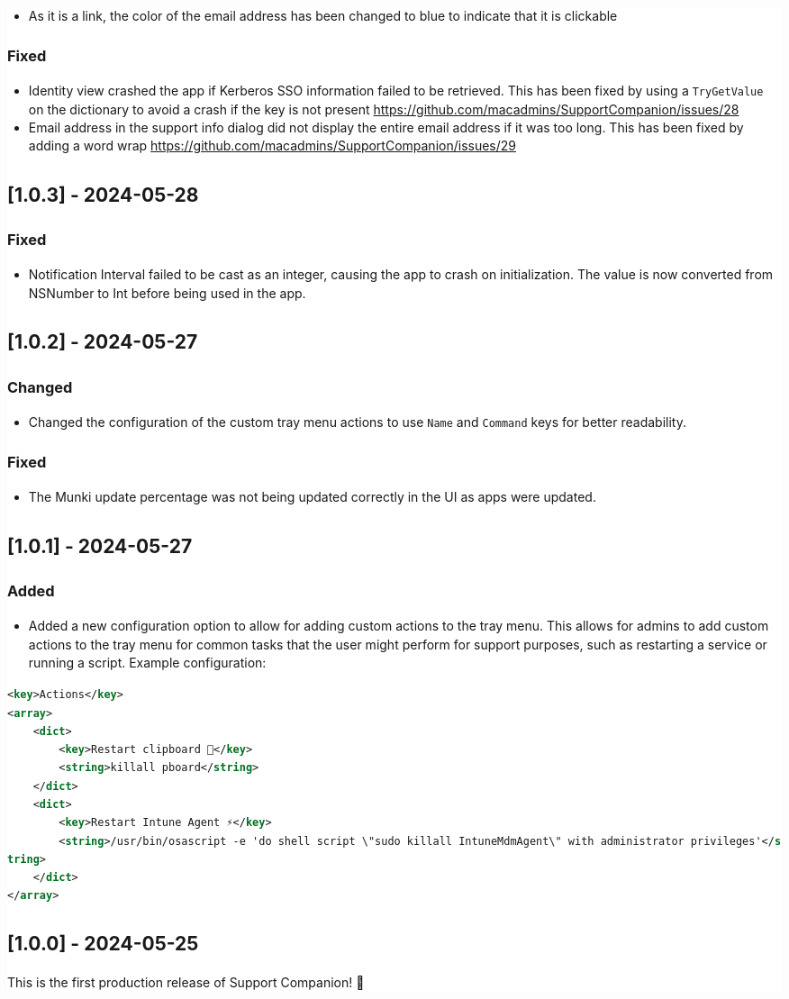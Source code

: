   - As it is a link, the color of the email address has been changed to blue to indicate that it is clickable
### Fixed
- Identity view crashed the app if Kerberos SSO information failed to be retrieved. This has been fixed by using a `TryGetValue` on the dictionary to avoid a crash if the key is not present https://github.com/macadmins/SupportCompanion/issues/28
- Email address in the support info dialog did not display the entire email address if it was too long. This has been fixed by adding a word wrap https://github.com/macadmins/SupportCompanion/issues/29

## [1.0.3] - 2024-05-28
### Fixed
- Notification Interval failed to be cast as an integer, causing the app to crash on initialization. The value is now converted from NSNumber to Int before being used in the app.

## [1.0.2] - 2024-05-27
### Changed
- Changed the configuration of the custom tray menu actions to use `Name` and `Command` keys for better readability.

### Fixed
- The Munki update percentage was not being updated correctly in the UI as apps were updated.

## [1.0.1] - 2024-05-27
### Added
- Added a new configuration option to allow for adding custom actions to the tray menu. This allows for admins to add custom actions to the tray menu for common tasks that the user might perform for support purposes, such as restarting a service or running a script. Example configuration:
```xml
<key>Actions</key>
<array>
    <dict>
        <key>Restart clipboard 🥹</key>
        <string>killall pboard</string>
    </dict>
    <dict>
        <key>Restart Intune Agent ⚡️</key>
        <string>/usr/bin/osascript -e 'do shell script \"sudo killall IntuneMdmAgent\" with administrator privileges'</string>
    </dict>
</array>
```


## [1.0.0] - 2024-05-25
This is the first production release of Support Companion! :tada:
